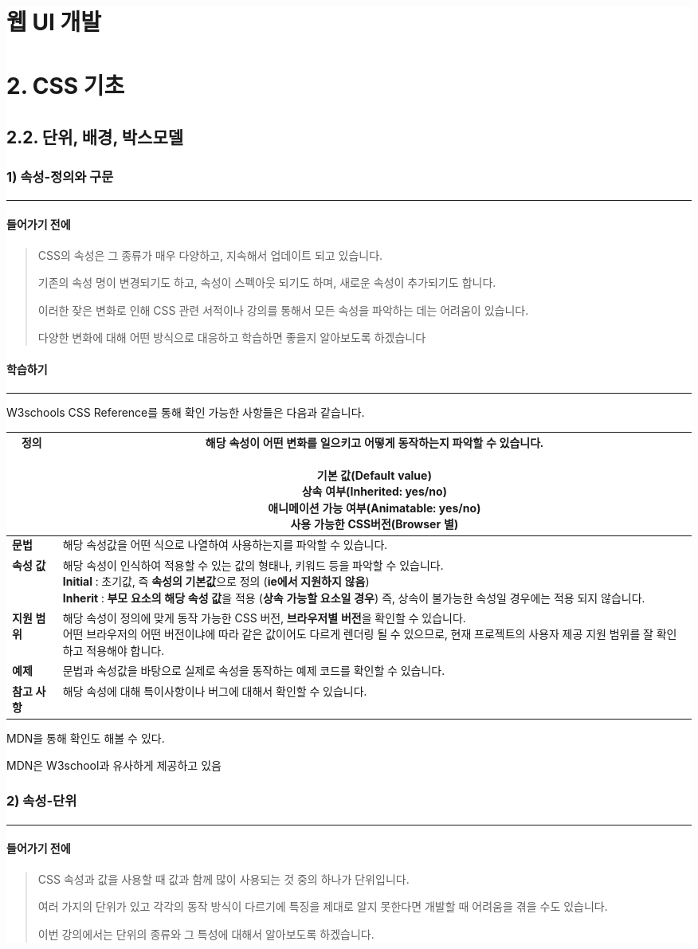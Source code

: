 # 웹 UI 개발

# 2. CSS 기초

## 2.2. 단위, 배경, 박스모델

### 1) 속성-정의와 구문

---

#### 들어가기 전에

> CSS의 속성은 그 종류가 매우 다양하고, 지속해서 업데이트 되고 있습니다.
>
> 기존의 속성 명이 변경되기도 하고, 속성이 스펙아웃 되기도 하며, 새로운 속성이 추가되기도 합니다.
>
> 이러한 잦은 변화로 인해 CSS 관련 서적이나 강의를 통해서 모든 속성을 파악하는 데는 어려움이 있습니다.
>
> 다양한 변화에 대해 어떤 방식으로 대응하고 학습하면 좋을지 알아보도록 하겠습니다



#### 학습하기

---

W3schools CSS Reference를 통해 확인 가능한 사항들은 다음과 같습니다. 

| **정의**      | 해당 속성이 어떤 변화를 일으키고 어떻게 동작하는지 파악할 수 있습니다.    <br /><br />기본 값(Default value)<br />상속 여부(Inherited: yes/no) <br />애니메이션 가능 여부(Animatable: yes/no)<br />사용 가능한 CSS버전(Browser 별) |
| ------------- | ------------------------------------------------------------ |
| **문법**      | 해당 속성값을 어떤 식으로 나열하여 사용하는지를 파악할 수 있습니다. |
| **속성 값**   | 해당 속성이 인식하여 적용할 수 있는 값의 형태나, 키워드 등을 파악할 수 있습니다.<br />**Initial** : 초기값, 즉 **속성의 기본값**으로 정의 (**ie에서 지원하지 않음**)<br />**Inherit** : **부모 요소의 해당 속성 값**을 적용 (**상속 가능할 요소일 경우**) 즉, 상속이 불가능한 속성일 경우에는 적용 되지 않습니다. |
| **지원 범위** | 해당 속성이 정의에 맞게 동작 가능한 CSS 버전, **브라우저별 버전**을 확인할 수 있습니다.<br />어떤 브라우저의 어떤 버전이냐에 따라 같은 값이어도 다르게 렌더링 될 수 있으므로, 현재 프로젝트의 사용자 제공 지원 범위를 잘 확인하고 적용해야 합니다. |
| **예제**      | 문법과 속성값을 바탕으로 실제로 속성을 동작하는 예제 코드를 확인할 수 있습니다. |
| **참고 사항** | 해당 속성에 대해 특이사항이나 버그에 대해서 확인할 수 있습니다. |

MDN을 통해 확인도 해볼 수 있다.

MDN은 W3school과 유사하게 제공하고 있음



### 2) 속성-단위

---

#### 들어가기 전에

> CSS 속성과 값을 사용할 때 값과 함께 많이 사용되는 것 중의 하나가 단위입니다.
>
> 여러 가지의 단위가 있고 각각의 동작 방식이 다르기에 특징을 제대로 알지 못한다면 개발할 때 어려움을 겪을 수도 있습니다.
>
> 이번 강의에서는 단위의 종류와 그 특성에 대해서 알아보도록 하겠습니다.

